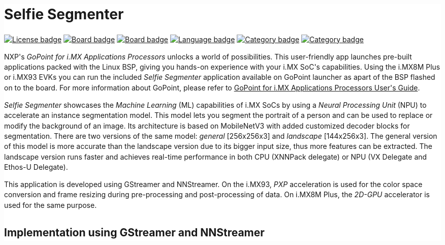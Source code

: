# Selfie Segmenter


[![License badge](https://img.shields.io/badge/License-Apache%202.0-red)](https://github.com/search?q=org%3Anxp-appcodehub+vision+in%3Areadme&type=Repositories)
[![Board badge](https://img.shields.io/badge/Board-i.MX_8M_Plus_EVK-blue)](https://www.nxp.com/products/processors-and-microcontrollers/arm-processors/i-mx-applications-processors/i-mx-8-applications-processors/i-mx-8m-plus-arm-cortex-a53-machine-learning-vision-multimedia-and-industrial-iot:IMX8MPLUS)
[![Board badge](https://img.shields.io/badge/Board-i.MX_93_EVK-blue)](https://www.nxp.com/products/processors-and-microcontrollers/arm-processors/i-mx-applications-processors/i-mx-9-processors/i-mx-93-applications-processor-family-arm-cortex-a55-ml-acceleration-power-efficient-mpu:i.MX93)
[![Language badge](https://img.shields.io/badge/Language-Python-yellow)](https://www.nxp.com/docs/en/user-guide/IMX-MACHINE-LEARNING-UG.pdf) 
[![Category badge](https://img.shields.io/badge/Category-AI/ML-green)](https://www.nxp.com/docs/en/user-guide/IMX-MACHINE-LEARNING-UG.pdf) 
[![Category badge](https://img.shields.io/badge/Category-COMPUTER%20VISION-green)](https://github.com/search?q=org%3Anxp-appcodehub+vision+in%3Areadme&type=Repositories)

NXP's *GoPoint for i.MX Applications Processors* unlocks a world of possibilities. This user-friendly app launches
pre-built applications packed with the Linux BSP, giving you hands-on experience with your i.MX SoC's capabilities.
Using the i.MX8M Plus or i.MX93 EVKs you can run the included *Selfie Segmenter* application available on GoPoint
launcher as apart of the BSP flashed on to the board. For more information about GoPoint, please refer to
[GoPoint for i.MX Applications Processors User's Guide](https://www.nxp.com/docs/en/user-guide/GPNTUG.pdf?_gl=1*gz87wm*_ga*ODQxOTk0OTQwLjE3MDQ5ODk3NzA.*_ga_WM5LE0KMSH*MTcwNDk4OTc2OS4xLjEuMTcwNDk4OTgyOS4wLjAuMA..).

*Selfie Segmenter* showcases the *Machine Learning* (ML) capabilities of i.MX SoCs by using a *Neural Processing Unit* (NPU)
to accelerate an instance segmentation model. This model lets you segment the portrait of a person and can be used to
replace or modify the background of an image. Its architecture is based on MobileNetV3 with added customized decoder blocks
for segmentation. There are two versions of the same model: *general* [256x256x3] and *landscape* [144x256x3]. The general
version of this model is more accurate than the landscape version due to its bigger input size, thus more
features can be extracted. The landscape version runs faster and achieves real-time performance in both CPU
(XNNPack delegate) or NPU (VX Delegate and Ethos-U Delegate).

This application is developed using GStreamer and NNStreamer. On the i.MX93, *PXP* acceleration is used for the color
space conversion and frame resizing during pre-processing and post-processing of data. On i.MX8M Plus, the *2D-GPU*
accelerator is used for the same purpose.

## Implementation using GStreamer and NNStreamer
